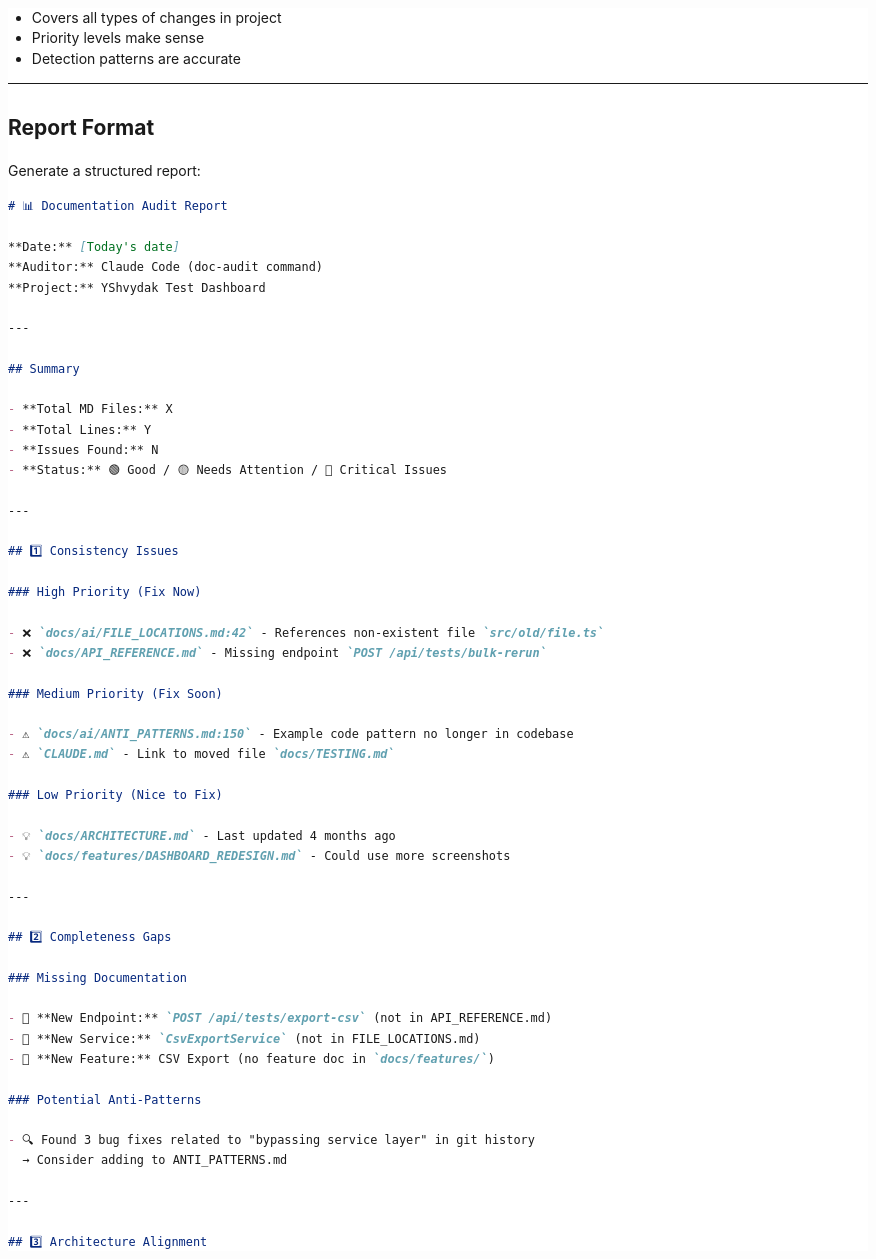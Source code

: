 - Covers all types of changes in project
- Priority levels make sense
- Detection patterns are accurate

---

## Report Format

Generate a structured report:

```markdown
# 📊 Documentation Audit Report

**Date:** [Today's date]
**Auditor:** Claude Code (doc-audit command)
**Project:** YShvydak Test Dashboard

---

## Summary

- **Total MD Files:** X
- **Total Lines:** Y
- **Issues Found:** N
- **Status:** 🟢 Good / 🟡 Needs Attention / 🔴 Critical Issues

---

## 1️⃣ Consistency Issues

### High Priority (Fix Now)

- ❌ `docs/ai/FILE_LOCATIONS.md:42` - References non-existent file `src/old/file.ts`
- ❌ `docs/API_REFERENCE.md` - Missing endpoint `POST /api/tests/bulk-rerun`

### Medium Priority (Fix Soon)

- ⚠️ `docs/ai/ANTI_PATTERNS.md:150` - Example code pattern no longer in codebase
- ⚠️ `CLAUDE.md` - Link to moved file `docs/TESTING.md`

### Low Priority (Nice to Fix)

- 💡 `docs/ARCHITECTURE.md` - Last updated 4 months ago
- 💡 `docs/features/DASHBOARD_REDESIGN.md` - Could use more screenshots

---

## 2️⃣ Completeness Gaps

### Missing Documentation

- 📝 **New Endpoint:** `POST /api/tests/export-csv` (not in API_REFERENCE.md)
- 📝 **New Service:** `CsvExportService` (not in FILE_LOCATIONS.md)
- 📝 **New Feature:** CSV Export (no feature doc in `docs/features/`)

### Potential Anti-Patterns

- 🔍 Found 3 bug fixes related to "bypassing service layer" in git history
  → Consider adding to ANTI_PATTERNS.md

---

## 3️⃣ Architecture Alignment

```
